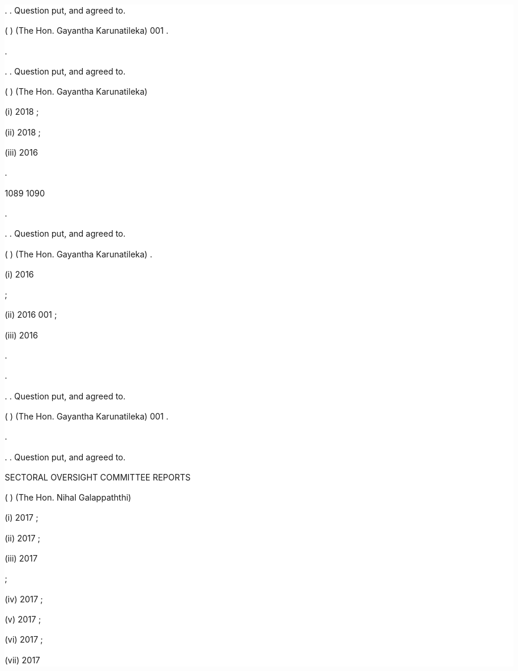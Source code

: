 . . Question put, and agreed to.

( ) (The Hon. Gayantha Karunatileka) 001 .

.

. . Question put, and agreed to.

( ) (The Hon. Gayantha Karunatileka)

(i) 2018 ;

(ii) 2018 ;

(iii) 2016

.

1089 1090

.

. . Question put, and agreed to.

( ) (The Hon. Gayantha Karunatileka) .

(i) 2016

;

(ii) 2016 001 ;

(iii) 2016

.

.

. . Question put, and agreed to.

( ) (The Hon. Gayantha Karunatileka) 001 .

.

. . Question put, and agreed to.

SECTORAL OVERSIGHT COMMITTEE REPORTS

( ) (The Hon. Nihal Galappaththi)

(i) 2017 ;

(ii) 2017 ;

(iii) 2017

;

(iv) 2017 ;

(v) 2017 ;

(vi) 2017 ;

(vii) 2017

